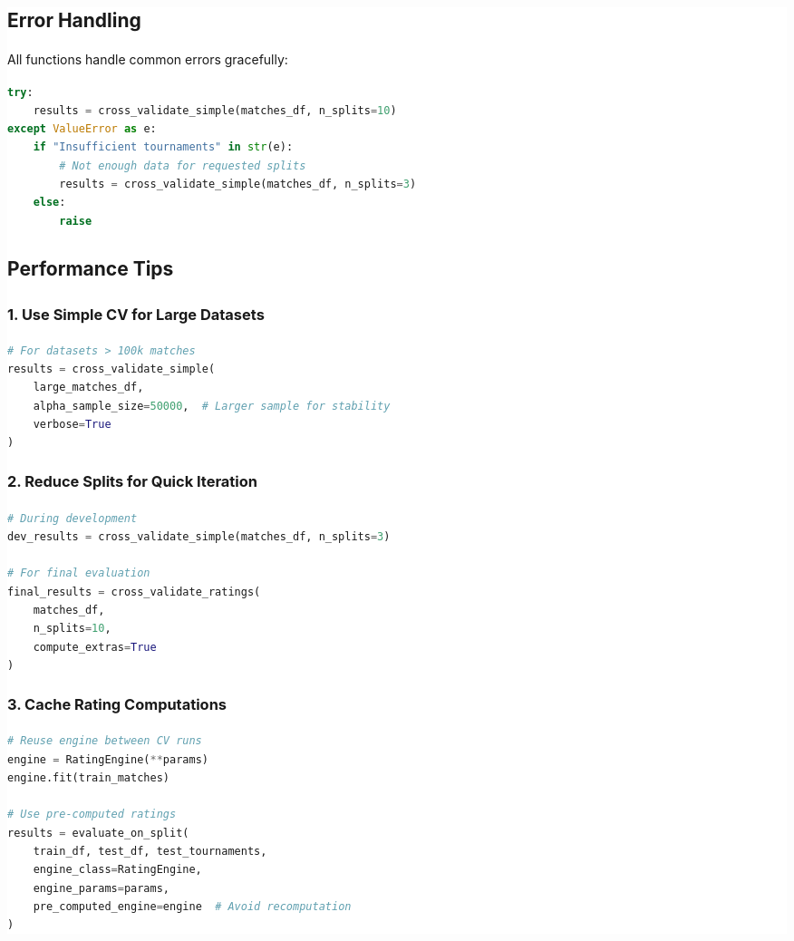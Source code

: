 ## Error Handling

All functions handle common errors gracefully:

```python
try:
    results = cross_validate_simple(matches_df, n_splits=10)
except ValueError as e:
    if "Insufficient tournaments" in str(e):
        # Not enough data for requested splits
        results = cross_validate_simple(matches_df, n_splits=3)
    else:
        raise
```

## Performance Tips

### 1. Use Simple CV for Large Datasets

```python
# For datasets > 100k matches
results = cross_validate_simple(
    large_matches_df,
    alpha_sample_size=50000,  # Larger sample for stability
    verbose=True
)
```

### 2. Reduce Splits for Quick Iteration

```python
# During development
dev_results = cross_validate_simple(matches_df, n_splits=3)

# For final evaluation
final_results = cross_validate_ratings(
    matches_df, 
    n_splits=10,
    compute_extras=True
)
```

### 3. Cache Rating Computations

```python
# Reuse engine between CV runs
engine = RatingEngine(**params)
engine.fit(train_matches)

# Use pre-computed ratings
results = evaluate_on_split(
    train_df, test_df, test_tournaments,
    engine_class=RatingEngine,
    engine_params=params,
    pre_computed_engine=engine  # Avoid recomputation
)
```